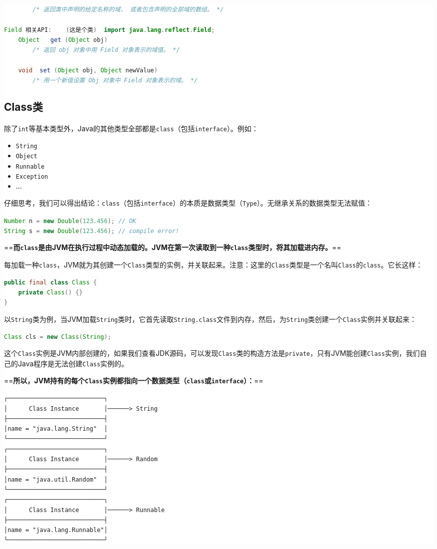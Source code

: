 ```java
      	/* 返回类中声明的给定名称的域， 或者包含声明的全部域的数组。 */
      
Field 相关API:    (这是个类)  import java.lang.reflect.Field;
    Object   get (Object obj)
      	/* 返回 obj 对象中用 Field 对象表示的域值。 */
      
    void  set (Object obj, Object newValue)
      	/* 用一个新值设置 Obj 对象中 Field 对象表示的域。 */
```



## Class类

除了`int`等基本类型外，Java的其他类型全部都是`class`（包括`interface`）。例如：

- `String`
- `Object`
- `Runnable`
- `Exception`
- ...

仔细思考，我们可以得出结论：`class`（包括`interface`）的本质是数据类型（`Type`）。无继承关系的数据类型无法赋值：

```java
Number n = new Double(123.456); // OK
String s = new Double(123.456); // compile error!
```



==**而`class`是由JVM在执行过程中动态加载的。JVM在第一次读取到一种`class`类型时，将其加载进内存。**==

每加载一种`class`，JVM就为其创建一个`Class`类型的实例，并关联起来。注意：这里的`Class`类型是一个名叫`Class`的`class`。它长这样：

```java
public final class Class {
    private Class() {}
}
```



以`String`类为例，当JVM加载`String`类时，它首先读取`String.class`文件到内存，然后，为`String`类创建一个`Class`实例并关联起来：

```java
Class cls = new Class(String);
```

这个`Class`实例是JVM内部创建的，如果我们查看JDK源码，可以发现`Class`类的构造方法是`private`，只有JVM能创建`Class`实例，我们自己的Java程序是无法创建`Class`实例的。

==**所以，JVM持有的每个`Class`实例都指向一个数据类型（`class`或`interface`）：**==

```ascii
┌───────────────────────────┐
│      Class Instance       │──────> String
├───────────────────────────┤
│name = "java.lang.String"  │
└───────────────────────────┘
┌───────────────────────────┐
│      Class Instance       │──────> Random
├───────────────────────────┤
│name = "java.util.Random"  │
└───────────────────────────┘
┌───────────────────────────┐
│      Class Instance       │──────> Runnable
├───────────────────────────┤
│name = "java.lang.Runnable"│
└───────────────────────────┘
```
